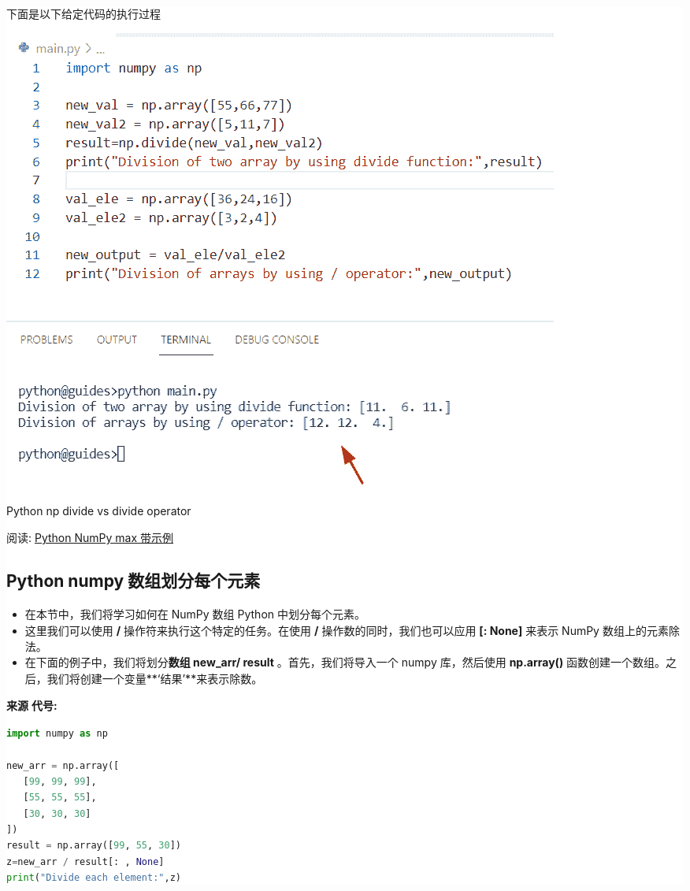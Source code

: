 下面是以下给定代码的执行过程

![Python np divide vs divide operator](img/758be94af7b860f249fa6ec59688c2fa.png "Python np divide vs divide operator")

Python np divide vs divide operator

阅读: [Python NumPy max 带示例](https://pythonguides.com/python-numpy-max-with-examples/)

## Python numpy 数组划分每个元素

*   在本节中，我们将学习如何在 NumPy 数组 Python 中划分每个元素。
*   这里我们可以使用 **/** 操作符来执行这个特定的任务。在使用 **/** 操作数的同时，我们也可以应用 **[: None]** 来表示 NumPy 数组上的元素除法。
*   在下面的例子中，我们将划分**数组 new_arr/ result** 。首先，我们将导入一个 numpy 库，然后使用 **np.array()** 函数创建一个数组。之后，我们将创建一个变量**‘结果’**来表示除数。

**来源** **代号:**

```py
import numpy as np

new_arr = np.array([
   [99, 99, 99],
   [55, 55, 55],
   [30, 30, 30]
])
result = np.array([99, 55, 30])
z=new_arr / result[: , None]
print("Divide each element:",z)
```

